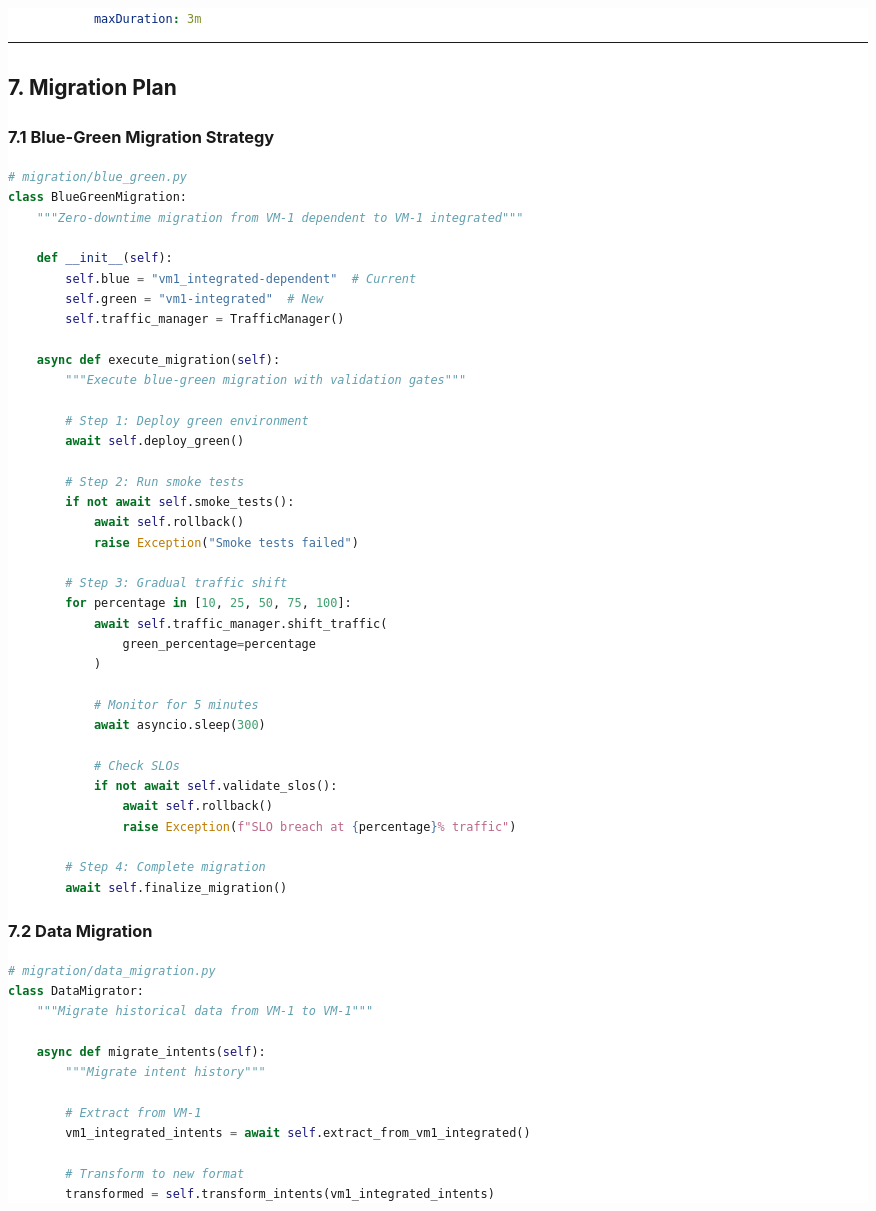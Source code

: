 ```yaml
            maxDuration: 3m
```

---

## 7. Migration Plan

### 7.1 Blue-Green Migration Strategy

```python
# migration/blue_green.py
class BlueGreenMigration:
    """Zero-downtime migration from VM-1 dependent to VM-1 integrated"""

    def __init__(self):
        self.blue = "vm1_integrated-dependent"  # Current
        self.green = "vm1-integrated"  # New
        self.traffic_manager = TrafficManager()

    async def execute_migration(self):
        """Execute blue-green migration with validation gates"""

        # Step 1: Deploy green environment
        await self.deploy_green()

        # Step 2: Run smoke tests
        if not await self.smoke_tests():
            await self.rollback()
            raise Exception("Smoke tests failed")

        # Step 3: Gradual traffic shift
        for percentage in [10, 25, 50, 75, 100]:
            await self.traffic_manager.shift_traffic(
                green_percentage=percentage
            )

            # Monitor for 5 minutes
            await asyncio.sleep(300)

            # Check SLOs
            if not await self.validate_slos():
                await self.rollback()
                raise Exception(f"SLO breach at {percentage}% traffic")

        # Step 4: Complete migration
        await self.finalize_migration()
```

### 7.2 Data Migration

```python
# migration/data_migration.py
class DataMigrator:
    """Migrate historical data from VM-1 to VM-1"""

    async def migrate_intents(self):
        """Migrate intent history"""

        # Extract from VM-1
        vm1_integrated_intents = await self.extract_from_vm1_integrated()

        # Transform to new format
        transformed = self.transform_intents(vm1_integrated_intents)

```
